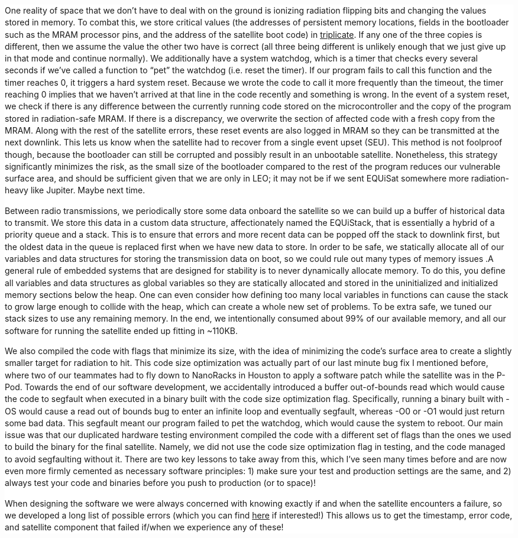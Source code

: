 <p>One reality of space that we don’t have to deal with on the ground is ionizing radiation flipping bits and changing the values stored in memory. To combat this, we store critical values (the addresses of persistent memory locations, fields in the bootloader such as the MRAM processor pins, and the address of the satellite boot code) in <a target="_blank" href="https://github.com/BrownSpaceEngineering/EQUiSatOS/blob/b2bffd29c0a3e64c9bf969b63844caf8ba5108bf/EQUiSatOS/EQUiSatOS/src/processor_drivers/MRAM_Commands.h#L80">triplicate</a>. If any one of the three copies is different, then we assume the value the other two have is correct (all three being different is unlikely enough that we just give up in that mode and continue normally). We additionally have a system watchdog, which is a timer that checks every several seconds if we’ve called a function to “pet” the watchdog (i.e. reset the timer). If our program fails to call this function and the timer reaches 0, it triggers a hard system reset. Because we wrote the code to call it more frequently than the timeout, the timer reaching 0 implies that we haven’t arrived at that line in the code recently and something is wrong. In the event of a system reset, we check if there is any difference between the currently running code stored on the microcontroller and the copy of the program stored in radiation-safe MRAM. If there is a discrepancy, we overwrite the section of affected code with a fresh copy from the MRAM. Along with the rest of the satellite errors, these reset events are also logged in MRAM so they can be transmitted at the next downlink. This lets us know when the satellite had to recover from a single event upset (SEU). This method is not foolproof though, because the bootloader can still be corrupted and possibly result in an unbootable satellite. Nonetheless, this strategy significantly minimizes the risk, as the small size of the bootloader compared to the rest of the program reduces our vulnerable surface area, and should be sufficient given that we are only in LEO; it may not be if we sent EQUiSat somewhere more radiation-heavy like Jupiter. Maybe next time.</p>
<p>Between radio transmissions, we periodically store some data onboard the satellite so we can build up a buffer of historical data to transmit. We store this data in a custom data structure, affectionately named the EQUiStack, that is essentially a hybrid of a priority queue and a stack. This is to ensure that errors and more recent data can be popped off the stack to downlink first, but the oldest data in the queue is replaced first when we have new data to store. In order to be safe, we statically allocate all of our variables and data structures for storing the transmission data on boot, so we could rule out many types of memory issues .A general rule of embedded systems that are designed for stability is to never dynamically allocate memory. To do this, you define all variables and data structures as global variables so they are statically allocated and stored in the uninitialized and initialized memory sections below the heap. One can even consider how defining too many local variables in functions can cause the stack to grow large enough to collide with the heap, which can create a whole new set of problems. To be extra safe, we tuned our stack sizes to use any remaining memory. In the end, we intentionally consumed about 99% of our available memory, and all our software for running the satellite ended up fitting in ~110KB.</p>
<p>We also compiled the code with flags that minimize its size, with the idea of minimizing the code’s surface area to create a slightly smaller target for radiation to hit. This code size optimization was actually part of our last minute bug fix I mentioned before, where two of our teammates had to fly down to NanoRacks in Houston to apply a software patch while the satellite was in the P-Pod. Towards the end of our software development, we accidentally introduced a buffer out-of-bounds read which would cause the code to segfault when executed in a binary built with the code size optimization flag. Specifically, running a binary built with -OS would cause a read out of bounds bug to enter an infinite loop and eventually segfault, whereas -O0 or -O1 would just return some bad data. This segfault meant our program failed to pet the watchdog, which would cause the system to reboot. Our main issue was that our duplicated hardware testing environment compiled the code with a different set of flags than the ones we used to build the binary for the final satellite. Namely, we did not use the code size optimization flag in testing, and the code managed to avoid segfaulting without it. There are two key lessons to take away from this, which I’ve seen many times before and are now even more firmly cemented as necessary software principles: 1) make sure your test and production settings are the same, and 2) always test your code and binaries before you push to production (or to space)!</p>
<p>When designing the software we were always concerned with knowing exactly if and when the satellite encounters a failure, so we developed a long list of possible errors (which you can find <a target="_blank" href="https://github.com/BrownSpaceEngineering/EQUiSatOS/blob/master/EQUiSatOS/EQUiSatOS/src/errors.h">here</a> if interested!) This allows us to get the timestamp, error code, and satellite component that failed if/when we experience any of these!</p>
